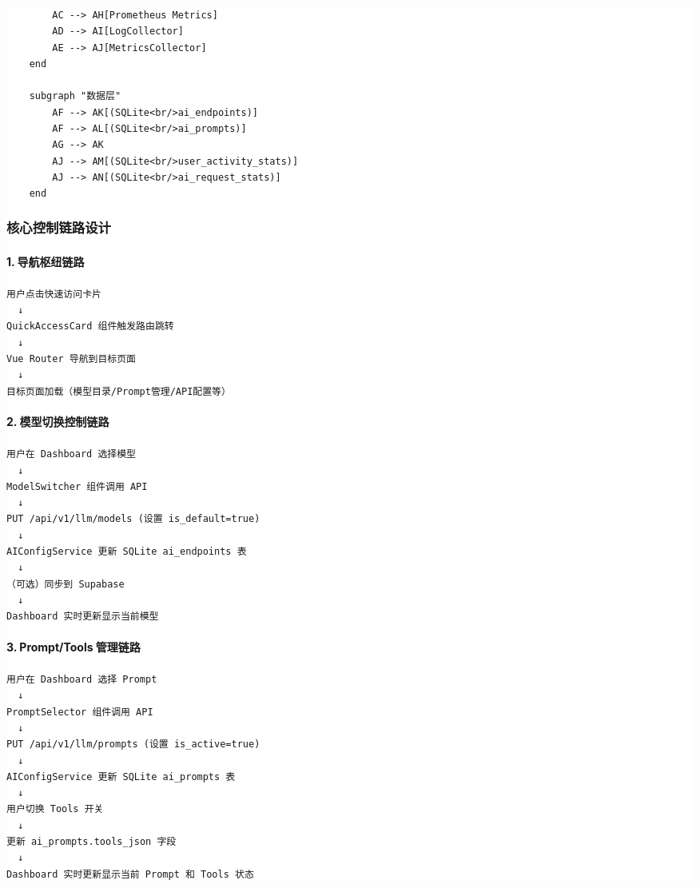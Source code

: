 ```mermaid
        AC --> AH[Prometheus Metrics]
        AD --> AI[LogCollector]
        AE --> AJ[MetricsCollector]
    end

    subgraph "数据层"
        AF --> AK[(SQLite<br/>ai_endpoints)]
        AF --> AL[(SQLite<br/>ai_prompts)]
        AG --> AK
        AJ --> AM[(SQLite<br/>user_activity_stats)]
        AJ --> AN[(SQLite<br/>ai_request_stats)]
    end
```

### 核心控制链路设计

#### 1. 导航枢纽链路
```
用户点击快速访问卡片
  ↓
QuickAccessCard 组件触发路由跳转
  ↓
Vue Router 导航到目标页面
  ↓
目标页面加载（模型目录/Prompt管理/API配置等）
```

#### 2. 模型切换控制链路
```
用户在 Dashboard 选择模型
  ↓
ModelSwitcher 组件调用 API
  ↓
PUT /api/v1/llm/models (设置 is_default=true)
  ↓
AIConfigService 更新 SQLite ai_endpoints 表
  ↓
（可选）同步到 Supabase
  ↓
Dashboard 实时更新显示当前模型
```

#### 3. Prompt/Tools 管理链路
```
用户在 Dashboard 选择 Prompt
  ↓
PromptSelector 组件调用 API
  ↓
PUT /api/v1/llm/prompts (设置 is_active=true)
  ↓
AIConfigService 更新 SQLite ai_prompts 表
  ↓
用户切换 Tools 开关
  ↓
更新 ai_prompts.tools_json 字段
  ↓
Dashboard 实时更新显示当前 Prompt 和 Tools 状态
```
